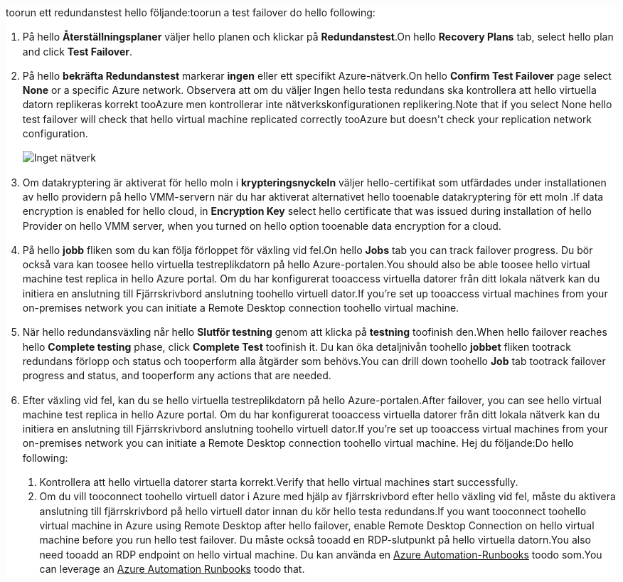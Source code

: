 <span data-ttu-id="90fa7-407">toorun ett redundanstest hello följande:</span><span class="sxs-lookup"><span data-stu-id="90fa7-407">toorun a test failover do hello following:</span></span>

1. <span data-ttu-id="90fa7-408">På hello **Återställningsplaner** väljer hello planen och klickar på **Redundanstest**.</span><span class="sxs-lookup"><span data-stu-id="90fa7-408">On hello **Recovery Plans** tab, select hello plan and click **Test Failover**.</span></span>
2. <span data-ttu-id="90fa7-409">På hello **bekräfta Redundanstest** markerar **ingen** eller ett specifikt Azure-nätverk.</span><span class="sxs-lookup"><span data-stu-id="90fa7-409">On hello **Confirm Test Failover** page select **None** or a specific Azure network.</span></span>  <span data-ttu-id="90fa7-410">Observera att om du väljer Ingen hello testa redundans ska kontrollera att hello virtuella datorn replikeras korrekt tooAzure men kontrollerar inte nätverkskonfigurationen replikering.</span><span class="sxs-lookup"><span data-stu-id="90fa7-410">Note that if you select None hello test failover will check that hello virtual machine replicated correctly tooAzure but doesn't check your replication network configuration.</span></span>

    ![Inget nätverk](./media/site-recovery-vmm-to-azure-classic/test-no-network.png)
3. <span data-ttu-id="90fa7-412">Om datakryptering är aktiverat för hello moln i **krypteringsnyckeln** väljer hello-certifikat som utfärdades under installationen av hello providern på hello VMM-servern när du har aktiverat alternativet hello tooenable datakryptering för ett moln .</span><span class="sxs-lookup"><span data-stu-id="90fa7-412">If data encryption is enabled for hello cloud, in **Encryption Key** select hello certificate that was issued during installation of hello Provider on hello VMM server, when you turned on hello option tooenable data encryption for a cloud.</span></span>
4. <span data-ttu-id="90fa7-413">På hello **jobb** fliken som du kan följa förloppet för växling vid fel.</span><span class="sxs-lookup"><span data-stu-id="90fa7-413">On hello **Jobs** tab you can track failover progress.</span></span> <span data-ttu-id="90fa7-414">Du bör också vara kan toosee hello virtuella testreplikdatorn på hello Azure-portalen.</span><span class="sxs-lookup"><span data-stu-id="90fa7-414">You should also be able toosee hello virtual machine test replica in hello Azure portal.</span></span> <span data-ttu-id="90fa7-415">Om du har konfigurerat tooaccess virtuella datorer från ditt lokala nätverk kan du initiera en anslutning till Fjärrskrivbord anslutning toohello virtuell dator.</span><span class="sxs-lookup"><span data-stu-id="90fa7-415">If you’re set up tooaccess virtual machines from your on-premises network you can initiate a Remote Desktop connection toohello virtual machine.</span></span>
5. <span data-ttu-id="90fa7-416">När hello redundansväxling når hello **Slutför testning** genom att klicka på **testning** toofinish den.</span><span class="sxs-lookup"><span data-stu-id="90fa7-416">When hello failover reaches hello **Complete testing** phase, click **Complete Test** toofinish it.</span></span> <span data-ttu-id="90fa7-417">Du kan öka detaljnivån toohello **jobbet** fliken tootrack redundans förlopp och status och tooperform alla åtgärder som behövs.</span><span class="sxs-lookup"><span data-stu-id="90fa7-417">You can drill down toohello **Job** tab tootrack failover progress and status, and tooperform any actions that are needed.</span></span>
6. <span data-ttu-id="90fa7-418">Efter växling vid fel, kan du se hello virtuella testreplikdatorn på hello Azure-portalen.</span><span class="sxs-lookup"><span data-stu-id="90fa7-418">After failover, you can see hello virtual machine test replica in hello Azure portal.</span></span> <span data-ttu-id="90fa7-419">Om du har konfigurerat tooaccess virtuella datorer från ditt lokala nätverk kan du initiera en anslutning till Fjärrskrivbord anslutning toohello virtuell dator.</span><span class="sxs-lookup"><span data-stu-id="90fa7-419">If you’re set up tooaccess virtual machines from your on-premises network you can initiate a Remote Desktop connection toohello virtual machine.</span></span> <span data-ttu-id="90fa7-420">Hej du följande:</span><span class="sxs-lookup"><span data-stu-id="90fa7-420">Do hello following:</span></span>

   1. <span data-ttu-id="90fa7-421">Kontrollera att hello virtuella datorer starta korrekt.</span><span class="sxs-lookup"><span data-stu-id="90fa7-421">Verify that hello virtual machines start successfully.</span></span>
   2. <span data-ttu-id="90fa7-422">Om du vill tooconnect toohello virtuell dator i Azure med hjälp av fjärrskrivbord efter hello växling vid fel, måste du aktivera anslutning till fjärrskrivbord på hello virtuell dator innan du kör hello testa redundans.</span><span class="sxs-lookup"><span data-stu-id="90fa7-422">If you want tooconnect toohello virtual machine in Azure using Remote Desktop after hello failover, enable Remote Desktop Connection on hello virtual machine before you run hello test failover.</span></span> <span data-ttu-id="90fa7-423">Du måste också tooadd en RDP-slutpunkt på hello virtuella datorn.</span><span class="sxs-lookup"><span data-stu-id="90fa7-423">You also need tooadd an RDP endpoint on hello virtual machine.</span></span> <span data-ttu-id="90fa7-424">Du kan använda en [Azure Automation-Runbooks](site-recovery-runbook-automation.md) toodo som.</span><span class="sxs-lookup"><span data-stu-id="90fa7-424">You can leverage an [Azure Automation Runbooks](site-recovery-runbook-automation.md) toodo that.</span></span>